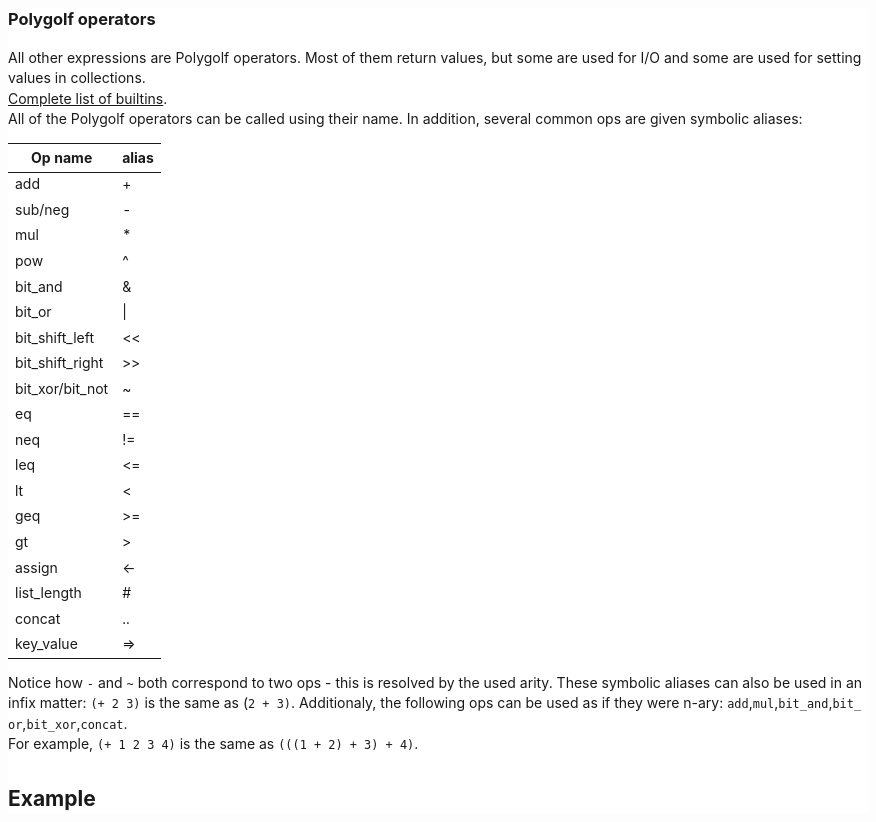 ### Polygolf operators

All other expressions are Polygolf operators. Most of them return values, but some are used for I/O and some are used for setting values in collections.  
[Complete list of builtins](https://github.com/jared-hughes/polygolf/blob/main/src/IR/opcodes.ts).  
All of the Polygolf operators can be called using their name. In addition, several common ops are given symbolic aliases:

| Op name         | alias |
| --------------- | ----- |
| add             | +     |
| sub/neg         | -     |
| mul             | \*    |
| pow             | ^     |
| bit_and         | &     |
| bit_or          | \|    |
| bit_shift_left  | <<    |
| bit_shift_right | >>    |
| bit_xor/bit_not | ~     |
| eq              | ==    |
| neq             | !=    |
| leq             | <=    |
| lt              | <     |
| geq             | >=    |
| gt              | >     |
| assign          | <-    |
| list_length     | #     |
| concat          | ..    |
| key_value       | =>    |

Notice how `-` and `~` both correspond to two ops - this is resolved by the used arity.
These symbolic aliases can also be used in an infix matter: `(+ 2 3)` is the same as (`2 + 3)`.
Additionaly, the following ops can be used as if they were n-ary: `add`,`mul`,`bit_and`,`bit_or`,`bit_xor`,`concat`.  
For example, `(+ 1 2 3 4)` is the same as `(((1 + 2) + 3) + 4)`.

## Example
